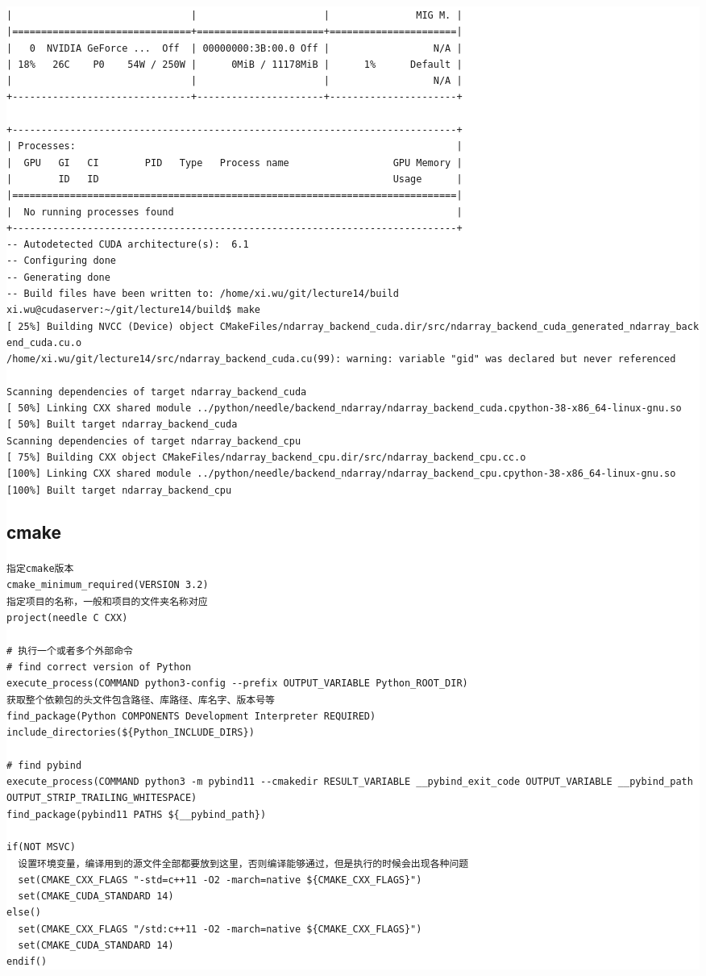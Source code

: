   ```
  |                               |                      |               MIG M. |
  |===============================+======================+======================|
  |   0  NVIDIA GeForce ...  Off  | 00000000:3B:00.0 Off |                  N/A |
  | 18%   26C    P0    54W / 250W |      0MiB / 11178MiB |      1%      Default |
  |                               |                      |                  N/A |
  +-------------------------------+----------------------+----------------------+
                                                                                
  +-----------------------------------------------------------------------------+
  | Processes:                                                                  |
  |  GPU   GI   CI        PID   Type   Process name                  GPU Memory |
  |        ID   ID                                                   Usage      |
  |=============================================================================|
  |  No running processes found                                                 |
  +-----------------------------------------------------------------------------+
  -- Autodetected CUDA architecture(s):  6.1
  -- Configuring done
  -- Generating done
  -- Build files have been written to: /home/xi.wu/git/lecture14/build
  xi.wu@cudaserver:~/git/lecture14/build$ make
  [ 25%] Building NVCC (Device) object CMakeFiles/ndarray_backend_cuda.dir/src/ndarray_backend_cuda_generated_ndarray_backend_cuda.cu.o
  /home/xi.wu/git/lecture14/src/ndarray_backend_cuda.cu(99): warning: variable "gid" was declared but never referenced

  Scanning dependencies of target ndarray_backend_cuda
  [ 50%] Linking CXX shared module ../python/needle/backend_ndarray/ndarray_backend_cuda.cpython-38-x86_64-linux-gnu.so
  [ 50%] Built target ndarray_backend_cuda
  Scanning dependencies of target ndarray_backend_cpu
  [ 75%] Building CXX object CMakeFiles/ndarray_backend_cpu.dir/src/ndarray_backend_cpu.cc.o
  [100%] Linking CXX shared module ../python/needle/backend_ndarray/ndarray_backend_cpu.cpython-38-x86_64-linux-gnu.so
  [100%] Built target ndarray_backend_cpu
  ```
## cmake
```
指定cmake版本
cmake_minimum_required(VERSION 3.2)
指定项目的名称，一般和项目的文件夹名称对应
project(needle C CXX)

# 执行一个或者多个外部命令
# find correct version of Python
execute_process(COMMAND python3-config --prefix OUTPUT_VARIABLE Python_ROOT_DIR)
获取整个依赖包的头文件包含路径、库路径、库名字、版本号等
find_package(Python COMPONENTS Development Interpreter REQUIRED)
include_directories(${Python_INCLUDE_DIRS})

# find pybind
execute_process(COMMAND python3 -m pybind11 --cmakedir RESULT_VARIABLE __pybind_exit_code OUTPUT_VARIABLE __pybind_path OUTPUT_STRIP_TRAILING_WHITESPACE)
find_package(pybind11 PATHS ${__pybind_path})

if(NOT MSVC)
  设置环境变量，编译用到的源文件全部都要放到这里，否则编译能够通过，但是执行的时候会出现各种问题
  set(CMAKE_CXX_FLAGS "-std=c++11 -O2 -march=native ${CMAKE_CXX_FLAGS}")
  set(CMAKE_CUDA_STANDARD 14)
else()
  set(CMAKE_CXX_FLAGS "/std:c++11 -O2 -march=native ${CMAKE_CXX_FLAGS}")
  set(CMAKE_CUDA_STANDARD 14)
endif()

```